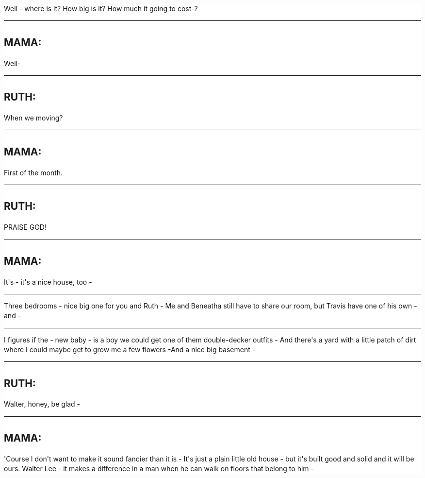 Well - where is it? How big is it? How much it going to cost-?


---

## MAMA:
Well-


---

## RUTH:
When we moving?


---

## MAMA:
First of the month.


---

## RUTH:
PRAISE GOD!


---

## MAMA:
It's - it's a nice house, too -

---


Three bedrooms - nice big one for you and Ruth - Me and Beneatha still have to share our room, but Travis have one of his own - and – 

---


I figures if the - new baby - is a boy we could get one of them double-decker outfits - And there's a yard with a little patch of dirt where I could maybe get to grow me a few flowers -And a nice big basement -


---

## RUTH:
Walter, honey, be glad -


---

## MAMA:
'Course I don't want to make it sound fancier than it is - It's just a plain little old house - but it's built good and solid and it will be ours. Walter Lee - it makes a difference in a man when he can walk on floors that belong to him -
